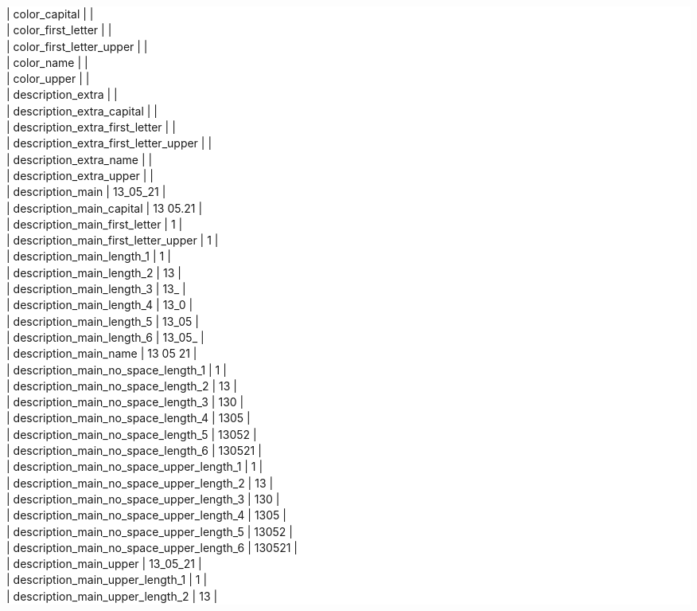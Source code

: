 | color_capital |  |  
| color_first_letter |  |  
| color_first_letter_upper |  |  
| color_name |  |  
| color_upper |  |  
| description_extra |  |  
| description_extra_capital |  |  
| description_extra_first_letter |  |  
| description_extra_first_letter_upper |  |  
| description_extra_name |  |  
| description_extra_upper |  |  
| description_main | 13_05_21 |  
| description_main_capital | 13 05.21 |  
| description_main_first_letter | 1 |  
| description_main_first_letter_upper | 1 |  
| description_main_length_1 | 1 |  
| description_main_length_2 | 13 |  
| description_main_length_3 | 13_ |  
| description_main_length_4 | 13_0 |  
| description_main_length_5 | 13_05 |  
| description_main_length_6 | 13_05_ |  
| description_main_name | 13 05 21 |  
| description_main_no_space_length_1 | 1 |  
| description_main_no_space_length_2 | 13 |  
| description_main_no_space_length_3 | 130 |  
| description_main_no_space_length_4 | 1305 |  
| description_main_no_space_length_5 | 13052 |  
| description_main_no_space_length_6 | 130521 |  
| description_main_no_space_upper_length_1 | 1 |  
| description_main_no_space_upper_length_2 | 13 |  
| description_main_no_space_upper_length_3 | 130 |  
| description_main_no_space_upper_length_4 | 1305 |  
| description_main_no_space_upper_length_5 | 13052 |  
| description_main_no_space_upper_length_6 | 130521 |  
| description_main_upper | 13_05_21 |  
| description_main_upper_length_1 | 1 |  
| description_main_upper_length_2 | 13 |  